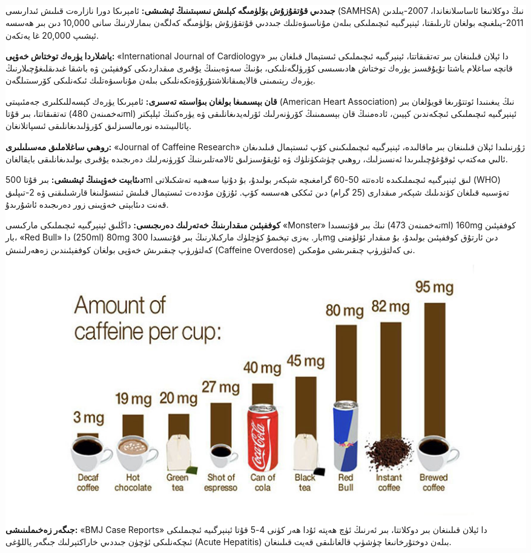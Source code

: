 **جىددىي قۇتقۇزۇش بۆلۈمىگە كېلىش نىسبىتىنىڭ ئېشىشى:** ئامېرىكا دورا نازارەت قىلىش ئىدارىسى      (SAMHSA) نىڭ دوكلاتىغا ئاساسلانغاندا، 2007-يىلدىن 2011-يىلغىچە بولغان ئارىلىقتا، ئېنېرگىيە ئىچىملىكى بىلەن مۇناسىۋەتلىك جىددىي قۇتقۇزۇش بۆلۈمىگە كەلگەن بىمارلارنىڭ سانى 10,000 دىن بىر ھەسسە ئېشىپ 20,000 غا يەتكەن.

**ياشلاردا يۈرەك توختاش خەۋپى:** «International Journal of Cardiology» دا ئېلان قىلىنغان بىر تەتقىقاتتا، ئېنېرگىيە ئىچىملىكى ئىستېمال قىلغان بىر قانچە ساغلام ياشتا تۇيۇقسىز يۈرەك توختاش ھادىسىسى كۆرۈلگەنلىكى، بۇنىڭ سەۋەبىنىڭ يۇقىرى مىقداردىكى كوففېئىن ۋە باشقا غىدىقلىغۇچىلارنىڭ يۈرەك رېتىمىنى قالايمىقانلاشتۇرۇۋەتكەنلىكى بىلەن مۇناسىۋەتلىك ئىكەنلىكى كۆرسىتىلگەن.

**قان بېسىمىغا بولغان بىۋاسىتە تەسىرى:** ئامېرىكا يۈرەك كېسەللىكلىرى جەمئىيىتى (American Heart Association) نىڭ يىغىنىدا ئوتتۇرىغا قويۇلغان بىر تەتقىقاتتا، بىر قۇتا (تەخمىنەن 480ml) ئېنېرگىيە ئىچىملىكى ئىچكەندىن كېيىن، ئادەمنىڭ قان بېسىمىنىڭ كۆرۈنەرلىك ئۆرلەيدىغانلىقى ۋە يۈرەكنىڭ ئېلېكتر پائالىيىتىدە نورمالسىزلىق كۆرۈلىدىغانلىقى ئىسپاتلانغان.

**روھىي ساغلاملىق مەسىلىلىرى:** «Journal of Caffeine Research» ژۇرنىلىدا ئېلان قىلىنغان بىر ماقالىدە، ئېنېرگىيە ئىچىملىكىنى كۆپ ئىستېمال قىلىدىغان ئالىي مەكتەپ ئوقۇغۇچىلىرىدا ئەنسىزلىك، روھىي چۈشكۈنلۈك ۋە ئۇيقۇسىزلىق ئالامەتلىرىنىڭ كۆرۈنەرلىك دەرىجىدە يۇقىرى بولىدىغانلىقى بايقالغان.

**دىئابېت خەۋپىنىڭ ئېشىشى:** بىر قۇتا 500ml لىق ئېنېرگىيە ئىچىملىكىدە ئادەتتە 50-60 گرامغىچە شېكەر بولىدۇ، بۇ دۇنيا سەھىيە تەشكىلاتى (WHO) تەۋسىيە قىلغان كۈندىلىك شېكەر مىقدارى (25 گرام) دىن ئىككى ھەسسە كۆپ. ئۇزۇن مۇددەت ئىستېمال قىلىش ئىنسۇلىنغا قارشىلىقنى ۋە 2-تىپلىق قەنت دىئابېتى خەۋپىنى زور دەرىجىدە ئاشۇرىدۇ.

**كوففېئىن مىقدارىنىڭ خەتەرلىك دەرىجىسى:** داڭلىق ئېنېرگىيە ئىچىملىكى ماركىسى «Monster» نىڭ بىر قۇتىسىدا (تەخمىنەن 473ml) 160mg كوففېئىن بار، «Red Bull» دا (250ml) 80mg بار. بەزى تېخىمۇ كۈچلۈك ماركىلارنىڭ بىر قۇتىسىدا 300mg دىن ئارتۇق كوففېئىن بولىدۇ، بۇ مىقدار ئۆلۈمنى كەلتۈرۈپ چىقىرىش خەۋپى بولغان كوففېئىندىن زەھەرلىنىش (Caffeine Overdose) نى كەلتۈرۈپ چىقىرىشى مۇمكىن.

<img src="https://raw.githubusercontent.com/UyCoder/paydilar/master/pics/kuvvetIcimliki08.png" style="display: block; margin-left: auto; margin-right: auto; width: 80%;">

**جىگەر زەخىملىنىشى:** «BMJ Case Reports» دا ئېلان قىلىنغان بىر دوكلاتتا، بىر ئەرنىڭ ئۈچ ھەپتە ئۇدا ھەر كۈنى 4-5 قۇتا ئېنېرگىيە ئىچىملىكى ئىچكەنلىكى ئۈچۈن جىددىي خاراكتېرلىك جىگەر ياللۇغى (Acute Hepatitis) بىلەن دوختۇرخانىغا چۈشۈپ قالغانلىقى قەيت قىلىنغان.
